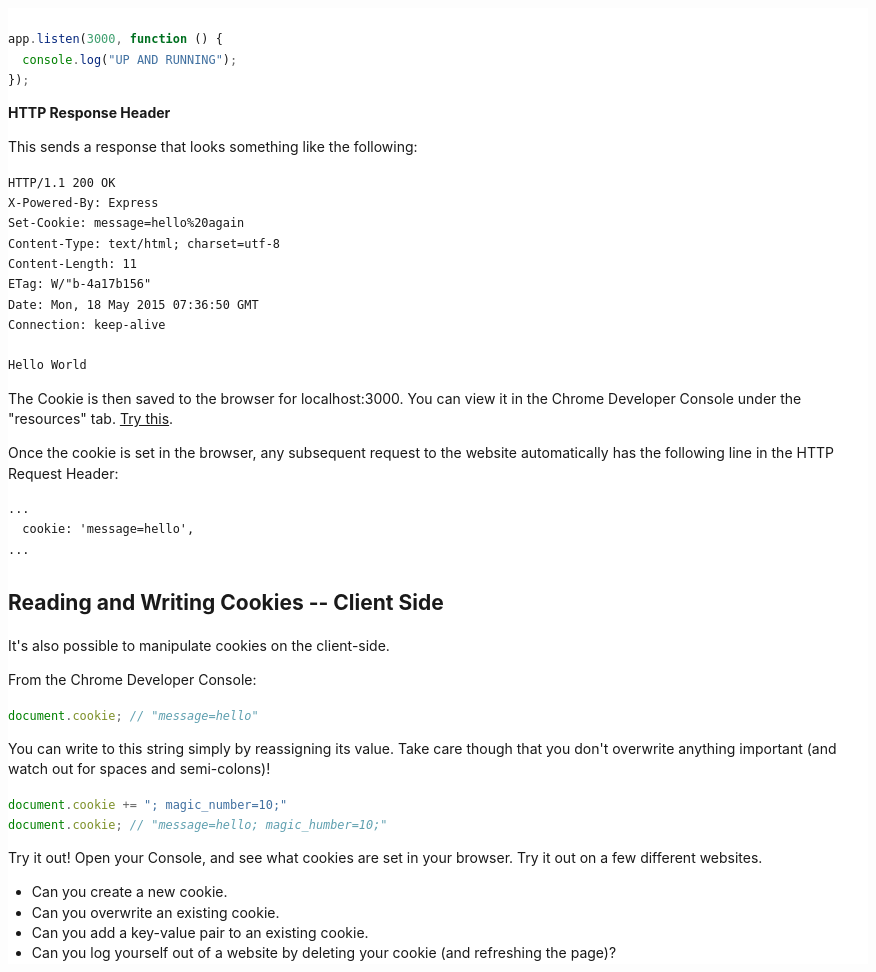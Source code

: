```javascript

app.listen(3000, function () {
  console.log("UP AND RUNNING");
});
```

**HTTP Response Header**

This sends a response that looks something like the following:

```
HTTP/1.1 200 OK
X-Powered-By: Express
Set-Cookie: message=hello%20again
Content-Type: text/html; charset=utf-8
Content-Length: 11
ETag: W/"b-4a17b156"
Date: Mon, 18 May 2015 07:36:50 GMT
Connection: keep-alive

Hello World
```

The Cookie is then saved to the browser for localhost:3000. You can view it in the Chrome Developer Console under the "resources" tab. [Try this](https://developers.google.com/web/tools/iterate/manage-data/cookies?hl=en).

Once the cookie is set in the browser, any subsequent request to the website automatically has the following line in the HTTP Request Header:

```
...
  cookie: 'message=hello',
...
```

## Reading and Writing Cookies -- Client Side
It's also possible to manipulate cookies on the client-side.

From the Chrome Developer Console:

``` javascript
document.cookie; // "message=hello"
```

You can write to this string simply by reassigning its value. Take care though that you don't overwrite anything important (and watch out for spaces and semi-colons)!

``` javascript
document.cookie += "; magic_number=10;"
document.cookie; // "message=hello; magic_humber=10;"
```

Try it out! Open your Console, and see what cookies are set in your browser. Try it out on a few different websites.

* Can you create a new cookie.
* Can you overwrite an existing cookie.
* Can you add a key-value pair to an existing cookie.
* Can you log yourself out of a website by deleting your cookie (and refreshing the page)?
